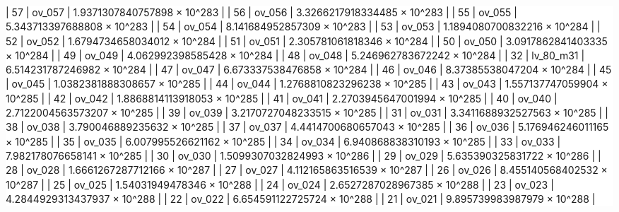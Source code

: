 | 57 | ov_057 | 1.9371307840757898 × 10^283 |
| 56 | ov_056 | 3.3266217918334485 × 10^283 |
| 55 | ov_055 | 5.343713397688808 × 10^283 |
| 54 | ov_054 | 8.141684952857309 × 10^283 |
| 53 | ov_053 | 1.1894080700832216 × 10^284 |
| 52 | ov_052 | 1.6794734658034012 × 10^284 |
| 51 | ov_051 | 2.305781061818346 × 10^284 |
| 50 | ov_050 | 3.0917862841403335 × 10^284 |
| 49 | ov_049 | 4.062992398585428 × 10^284 |
| 48 | ov_048 | 5.246962783672242 × 10^284 |
| 32 | lv_80_m31 | 6.514231787246982 × 10^284 |
| 47 | ov_047 | 6.673337538476858 × 10^284 |
| 46 | ov_046 | 8.37385538047204 × 10^284 |
| 45 | ov_045 | 1.0382381888308657 × 10^285 |
| 44 | ov_044 | 1.2768810823296238 × 10^285 |
| 43 | ov_043 | 1.557137747059904 × 10^285 |
| 42 | ov_042 | 1.8868814113918053 × 10^285 |
| 41 | ov_041 | 2.2703945647001994 × 10^285 |
| 40 | ov_040 | 2.7122004563573207 × 10^285 |
| 39 | ov_039 | 3.2170727048233515 × 10^285 |
| 31 | ov_031 | 3.3411688932527563 × 10^285 |
| 38 | ov_038 | 3.790046889235632 × 10^285 |
| 37 | ov_037 | 4.4414700680657043 × 10^285 |
| 36 | ov_036 | 5.176946246011165 × 10^285 |
| 35 | ov_035 | 6.007995526621162 × 10^285 |
| 34 | ov_034 | 6.940868838310193 × 10^285 |
| 33 | ov_033 | 7.982178076658141 × 10^285 |
| 30 | ov_030 | 1.5099307032824993 × 10^286 |
| 29 | ov_029 | 5.635390325831722 × 10^286 |
| 28 | ov_028 | 1.6661267287712166 × 10^287 |
| 27 | ov_027 | 4.112165863516539 × 10^287 |
| 26 | ov_026 | 8.455140568402532 × 10^287 |
| 25 | ov_025 | 1.54031949478346 × 10^288 |
| 24 | ov_024 | 2.6527287028967385 × 10^288 |
| 23 | ov_023 | 4.2844929313437937 × 10^288 |
| 22 | ov_022 | 6.654591122725724 × 10^288 |
| 21 | ov_021 | 9.895739983987979 × 10^288 |
